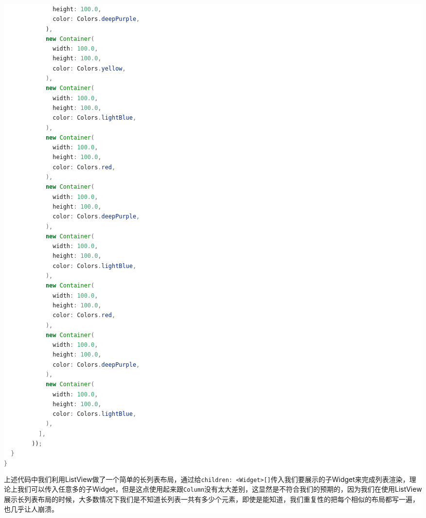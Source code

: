 ```java
              height: 100.0,
              color: Colors.deepPurple,
            ),
            new Container(
              width: 100.0,
              height: 100.0,
              color: Colors.yellow,
            ),
            new Container(
              width: 100.0,
              height: 100.0,
              color: Colors.lightBlue,
            ),
            new Container(
              width: 100.0,
              height: 100.0,
              color: Colors.red,
            ),
            new Container(
              width: 100.0,
              height: 100.0,
              color: Colors.deepPurple,
            ),
            new Container(
              width: 100.0,
              height: 100.0,
              color: Colors.lightBlue,
            ),
            new Container(
              width: 100.0,
              height: 100.0,
              color: Colors.red,
            ),
            new Container(
              width: 100.0,
              height: 100.0,
              color: Colors.deepPurple,
            ),
            new Container(
              width: 100.0,
              height: 100.0,
              color: Colors.lightBlue,
            ),
          ],
        ));
  }
}
```
上述代码中我们利用ListView做了一个简单的长列表布局，通过给`children: <Widget>[]`传入我们要展示的子Widget来完成列表渲染，理论上我们可以传入任意多的子Widget，但是这点使用起来跟`Column`没有太大差别，这显然是不符合我们的预期的，因为我们在使用ListView展示长列表布局的时候，大多数情况下我们是不知道长列表一共有多少个元素，即使是能知道，我们重复性的把每个相似的布局都写一遍，也几乎让人崩溃。
